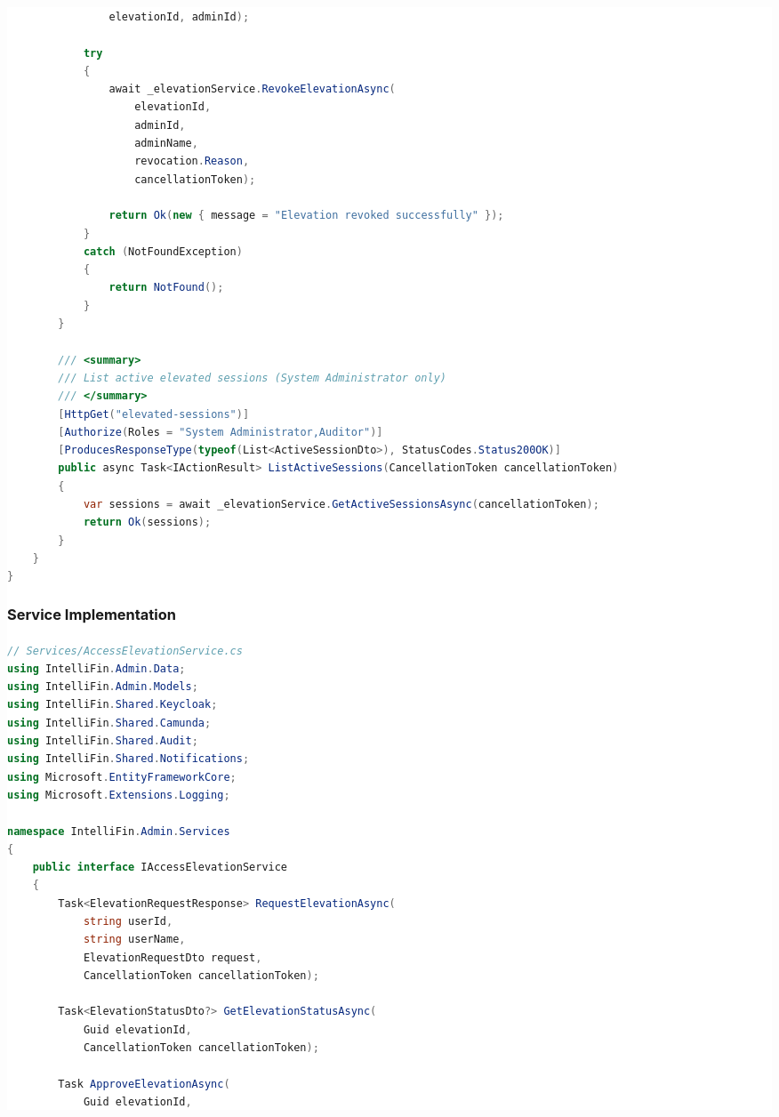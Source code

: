 ```csharp
                elevationId, adminId);

            try
            {
                await _elevationService.RevokeElevationAsync(
                    elevationId,
                    adminId,
                    adminName,
                    revocation.Reason,
                    cancellationToken);

                return Ok(new { message = "Elevation revoked successfully" });
            }
            catch (NotFoundException)
            {
                return NotFound();
            }
        }

        /// <summary>
        /// List active elevated sessions (System Administrator only)
        /// </summary>
        [HttpGet("elevated-sessions")]
        [Authorize(Roles = "System Administrator,Auditor")]
        [ProducesResponseType(typeof(List<ActiveSessionDto>), StatusCodes.Status200OK)]
        public async Task<IActionResult> ListActiveSessions(CancellationToken cancellationToken)
        {
            var sessions = await _elevationService.GetActiveSessionsAsync(cancellationToken);
            return Ok(sessions);
        }
    }
}
```

### Service Implementation

```csharp
// Services/AccessElevationService.cs
using IntelliFin.Admin.Data;
using IntelliFin.Admin.Models;
using IntelliFin.Shared.Keycloak;
using IntelliFin.Shared.Camunda;
using IntelliFin.Shared.Audit;
using IntelliFin.Shared.Notifications;
using Microsoft.EntityFrameworkCore;
using Microsoft.Extensions.Logging;

namespace IntelliFin.Admin.Services
{
    public interface IAccessElevationService
    {
        Task<ElevationRequestResponse> RequestElevationAsync(
            string userId, 
            string userName,
            ElevationRequestDto request, 
            CancellationToken cancellationToken);
        
        Task<ElevationStatusDto?> GetElevationStatusAsync(
            Guid elevationId, 
            CancellationToken cancellationToken);
        
        Task ApproveElevationAsync(
            Guid elevationId,
```